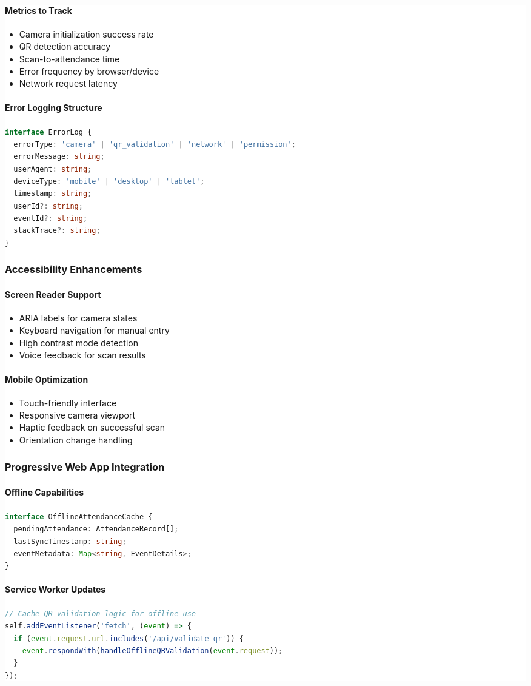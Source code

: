 #### Metrics to Track
- Camera initialization success rate
- QR detection accuracy
- Scan-to-attendance time
- Error frequency by browser/device
- Network request latency

#### Error Logging Structure
```typescript
interface ErrorLog {
  errorType: 'camera' | 'qr_validation' | 'network' | 'permission';
  errorMessage: string;
  userAgent: string;
  deviceType: 'mobile' | 'desktop' | 'tablet';
  timestamp: string;
  userId?: string;
  eventId?: string;
  stackTrace?: string;
}
```

### Accessibility Enhancements

#### Screen Reader Support
- ARIA labels for camera states
- Keyboard navigation for manual entry
- High contrast mode detection
- Voice feedback for scan results

#### Mobile Optimization
- Touch-friendly interface
- Responsive camera viewport
- Haptic feedback on successful scan
- Orientation change handling

### Progressive Web App Integration

#### Offline Capabilities
```typescript
interface OfflineAttendanceCache {
  pendingAttendance: AttendanceRecord[];
  lastSyncTimestamp: string;
  eventMetadata: Map<string, EventDetails>;
}
```

#### Service Worker Updates
```typescript
// Cache QR validation logic for offline use
self.addEventListener('fetch', (event) => {
  if (event.request.url.includes('/api/validate-qr')) {
    event.respondWith(handleOfflineQRValidation(event.request));
  }
});
```